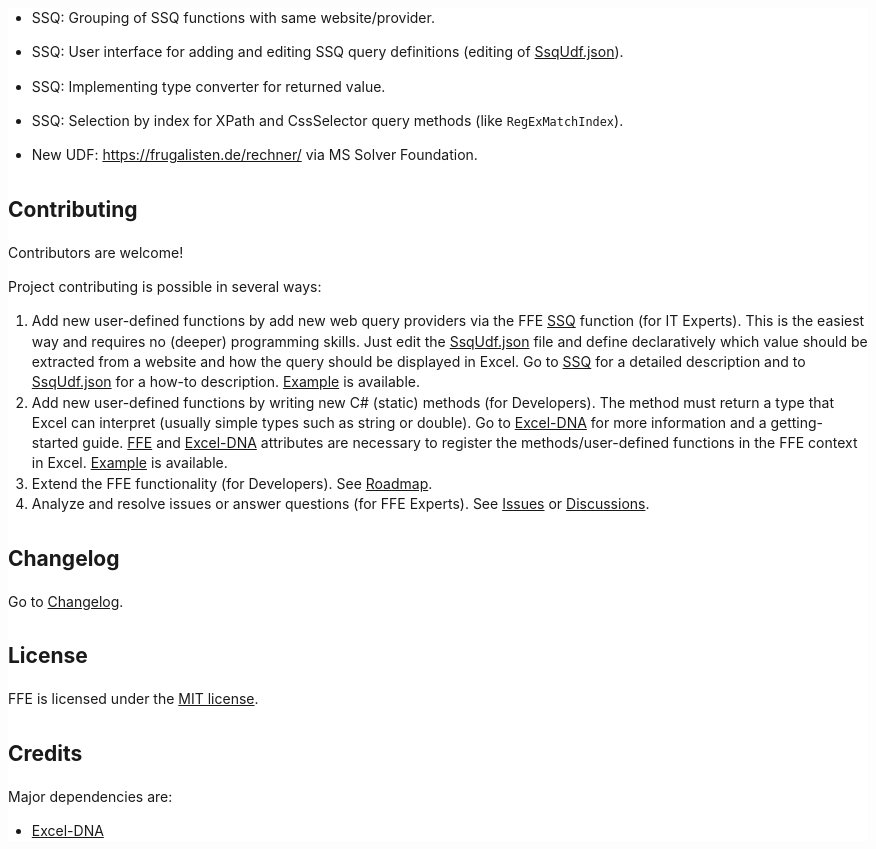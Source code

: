 * SSQ: Grouping of SSQ functions with same website/provider.

* SSQ: User interface for adding and editing SSQ query definitions (editing of [SsqUdf.json](https://github.com/LelandGrunt/FFE/wiki/SsqUdf.json)).

* SSQ: Implementing type converter for returned value.

* SSQ: Selection by index for XPath and CssSelector query methods (like `RegExMatchIndex`).

* New UDF: https://frugalisten.de/rechner/ via MS Solver Foundation.



## Contributing
Contributors are welcome!

Project contributing is possible in several ways:
1. Add new user-defined functions by add new web query providers via the FFE [SSQ](https://github.com/LelandGrunt/FFE/wiki/SSQ) function (for IT Experts).
   This is the easiest way and requires no (deeper) programming skills.
   Just edit the [SsqUdf.json](https://github.com/LelandGrunt/FFE/wiki/SsqUdf.json) file and define declaratively which value should be extracted from a website and how the query should be displayed in Excel.
   Go to [SSQ](https://github.com/LelandGrunt/FFE/wiki/SSQ) for a detailed description and to [SsqUdf.json](https://github.com/LelandGrunt/FFE/wiki/SsqUdf.json) for a how-to description.
   [Example](FFE-AddIn/_Doc/Attachments/SsqUdf.json) is available.
2. Add new user-defined functions by writing new C# (static) methods (for Developers).
   The method must return a type that Excel can interpret (usually simple types such as string or double). Go to [Excel-DNA](https://excel-dna.net/) for more information and a getting-started guide.
   [FFE](FFE-AddIn/FfeAttribute.cs) and [Excel-DNA](https://github.com/Excel-DNA/ExcelDna/blob/master/Source/ExcelDna.Integration/ExcelAttributes.cs) attributes are necessary to register the methods/user-defined functions in the FFE context in Excel.
   [Example](FFE-AddIn/CBQ/Cbq.cs) is available.
3. Extend the FFE functionality (for Developers).
   See [Roadmap](#roadmap).
4. Analyze and resolve issues or answer questions (for FFE Experts).
   See [Issues](https://github.com/LelandGrunt/FFE/issues) or [Discussions](https://github.com/LelandGrunt/FFE/discussions).



## Changelog
Go to [Changelog](CHANGELOG.md).



## License
FFE is licensed under the [MIT license](LICENSE.md).



## Credits
Major dependencies are:
* [Excel-DNA](https://www.nuget.org/packages/ExcelDna.AddIn/)

